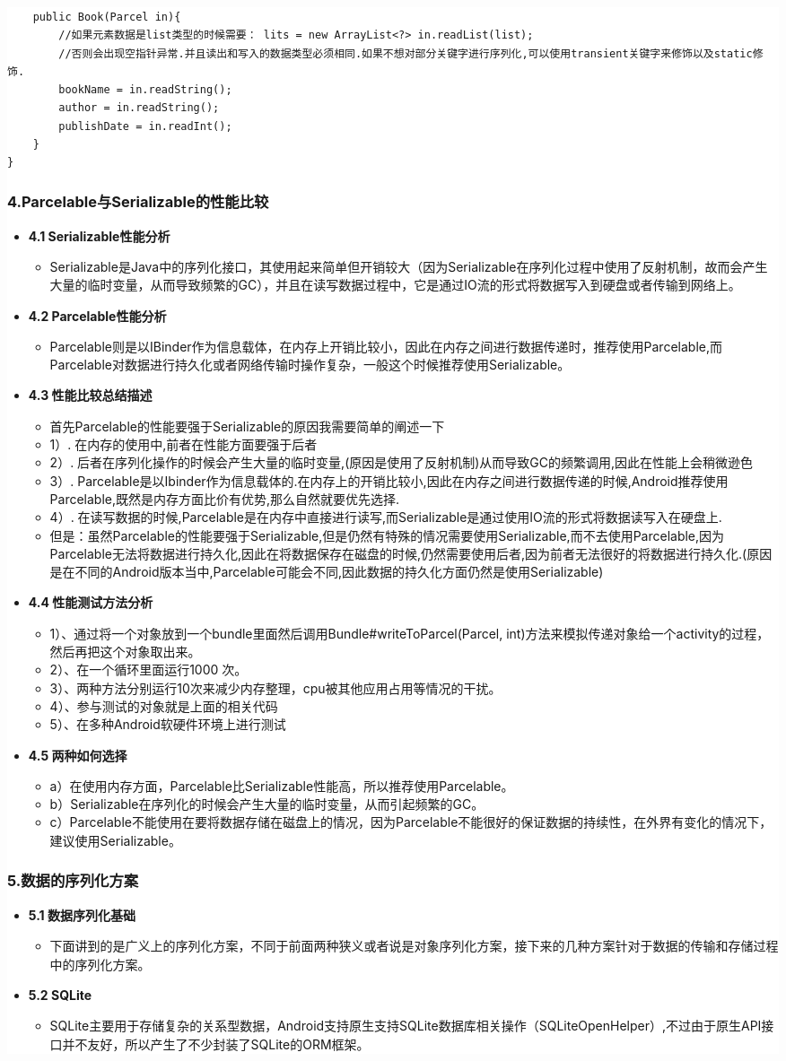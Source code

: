 ```
    public Book(Parcel in){
        //如果元素数据是list类型的时候需要： lits = new ArrayList<?> in.readList(list);
        //否则会出现空指针异常.并且读出和写入的数据类型必须相同.如果不想对部分关键字进行序列化,可以使用transient关键字来修饰以及static修饰.
        bookName = in.readString();
        author = in.readString();
        publishDate = in.readInt();
    }
}
```




###  4.Parcelable与Serializable的性能比较
* **4.1 Serializable性能分析**
	* Serializable是Java中的序列化接口，其使用起来简单但开销较大（因为Serializable在序列化过程中使用了反射机制，故而会产生大量的临时变量，从而导致频繁的GC），并且在读写数据过程中，它是通过IO流的形式将数据写入到硬盘或者传输到网络上。


* **4.2 Parcelable性能分析**
	* Parcelable则是以IBinder作为信息载体，在内存上开销比较小，因此在内存之间进行数据传递时，推荐使用Parcelable,而Parcelable对数据进行持久化或者网络传输时操作复杂，一般这个时候推荐使用Serializable。

* **4.3 性能比较总结描述**
	* 首先Parcelable的性能要强于Serializable的原因我需要简单的阐述一下
	* 1）. 在内存的使用中,前者在性能方面要强于后者
	* 2）. 后者在序列化操作的时候会产生大量的临时变量,(原因是使用了反射机制)从而导致GC的频繁调用,因此在性能上会稍微逊色
	* 3）. Parcelable是以Ibinder作为信息载体的.在内存上的开销比较小,因此在内存之间进行数据传递的时候,Android推荐使用Parcelable,既然是内存方面比价有优势,那么自然就要优先选择.
	* 4）. 在读写数据的时候,Parcelable是在内存中直接进行读写,而Serializable是通过使用IO流的形式将数据读写入在硬盘上.
	* 但是：虽然Parcelable的性能要强于Serializable,但是仍然有特殊的情况需要使用Serializable,而不去使用Parcelable,因为Parcelable无法将数据进行持久化,因此在将数据保存在磁盘的时候,仍然需要使用后者,因为前者无法很好的将数据进行持久化.(原因是在不同的Android版本当中,Parcelable可能会不同,因此数据的持久化方面仍然是使用Serializable)

* **4.4 性能测试方法分析**
	* 1）、通过将一个对象放到一个bundle里面然后调用Bundle#writeToParcel(Parcel, int)方法来模拟传递对象给一个activity的过程，然后再把这个对象取出来。
	* 2）、在一个循环里面运行1000 次。
	* 3）、两种方法分别运行10次来减少内存整理，cpu被其他应用占用等情况的干扰。
	* 4）、参与测试的对象就是上面的相关代码
	* 5）、在多种Android软硬件环境上进行测试

* **4.5 两种如何选择**
	* a）在使用内存方面，Parcelable比Serializable性能高，所以推荐使用Parcelable。
	* b）Serializable在序列化的时候会产生大量的临时变量，从而引起频繁的GC。
	* c）Parcelable不能使用在要将数据存储在磁盘上的情况，因为Parcelable不能很好的保证数据的持续性，在外界有变化的情况下，建议使用Serializable。





###  5.数据的序列化方案
* **5.1 数据序列化基础**
	* 下面讲到的是广义上的序列化方案，不同于前面两种狭义或者说是对象序列化方案，接下来的几种方案针对于数据的传输和存储过程中的序列化方案。

* **5.2 SQLite**
	* SQLite主要用于存储复杂的关系型数据，Android支持原生支持SQLite数据库相关操作（SQLiteOpenHelper）,不过由于原生API接口并不友好，所以产生了不少封装了SQLite的ORM框架。

